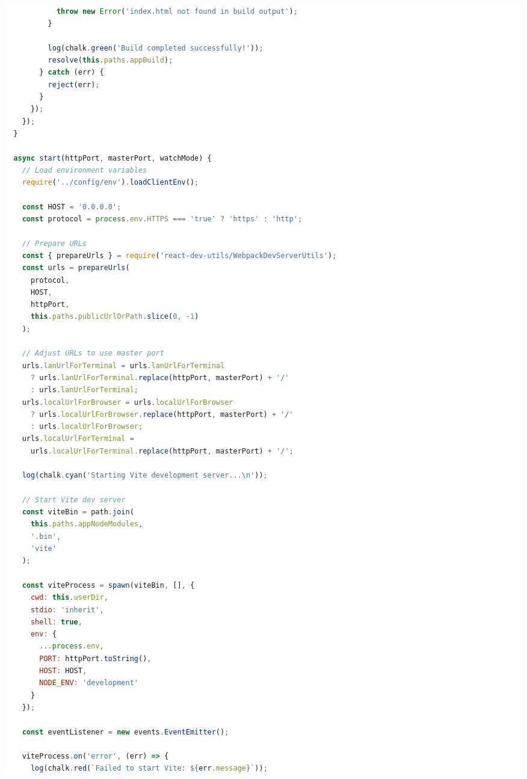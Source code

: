 ```javascript
            throw new Error('index.html not found in build output');
          }

          log(chalk.green('Build completed successfully!'));
          resolve(this.paths.appBuild);
        } catch (err) {
          reject(err);
        }
      });
    });
  }

  async start(httpPort, masterPort, watchMode) {
    // Load environment variables
    require('../config/env').loadClientEnv();

    const HOST = '0.0.0.0';
    const protocol = process.env.HTTPS === 'true' ? 'https' : 'http';

    // Prepare URLs
    const { prepareUrls } = require('react-dev-utils/WebpackDevServerUtils');
    const urls = prepareUrls(
      protocol,
      HOST,
      httpPort,
      this.paths.publicUrlOrPath.slice(0, -1)
    );

    // Adjust URLs to use master port
    urls.lanUrlForTerminal = urls.lanUrlForTerminal
      ? urls.lanUrlForTerminal.replace(httpPort, masterPort) + '/'
      : urls.lanUrlForTerminal;
    urls.localUrlForBrowser = urls.localUrlForBrowser
      ? urls.localUrlForBrowser.replace(httpPort, masterPort) + '/'
      : urls.localUrlForBrowser;
    urls.localUrlForTerminal = 
      urls.localUrlForTerminal.replace(httpPort, masterPort) + '/';

    log(chalk.cyan('Starting Vite development server...\n'));

    // Start Vite dev server
    const viteBin = path.join(
      this.paths.appNodeModules,
      '.bin',
      'vite'
    );

    const viteProcess = spawn(viteBin, [], {
      cwd: this.userDir,
      stdio: 'inherit',
      shell: true,
      env: {
        ...process.env,
        PORT: httpPort.toString(),
        HOST: HOST,
        NODE_ENV: 'development'
      }
    });

    const eventListener = new events.EventEmitter();

    viteProcess.on('error', (err) => {
      log(chalk.red(`Failed to start Vite: ${err.message}`));
```